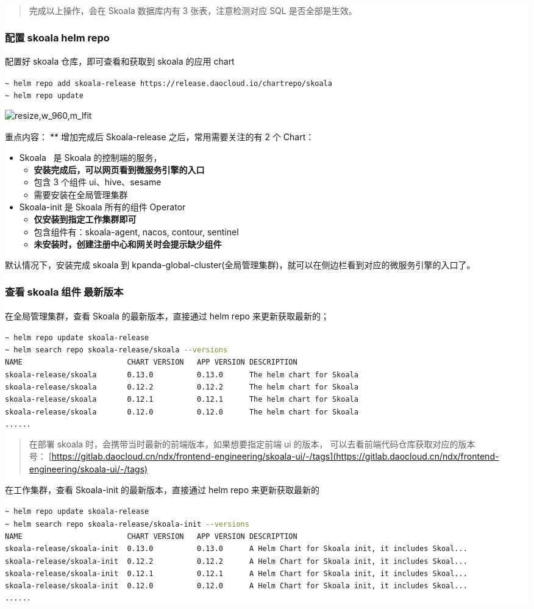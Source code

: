 > 完成以上操作，会在 Skoala 数据库内有 3 张表，注意检测对应 SQL 是否全部是生效。

### 配置 skoala helm repo

配置好 skoala 仓库，即可查看和获取到 skoala 的应用 chart

```bash
~ helm repo add skoala-release https://release.daocloud.io/chartrepo/skoala
~ helm repo update
```

<img src='http://ipic-typora-samzong.oss-cn-qingdao.aliyuncs.com//uPic/20221216185921.png?x-oss-process=image/resize,w_960,m_lfit' alt='resize,w_960,m_lfit'/>

重点内容： ** 增加完成后 Skoala-release 之后，常用需要关注的有 2 个 Chart：

- Skoala   是 Skoala 的控制端的服务，
    - **安装完成后，可以网页看到微服务引擎的入口**
    - 包含 3 个组件 ui、hive、sesame
    - 需要安装在全局管理集群
- Skoala-init 是 Skoala 所有的组件 Operator
    - **仅安装到指定工作集群即可**
    - 包含组件有：skoala-agent, nacos, contour, sentinel
    - **未安装时，创建注册中心和网关时会提示缺少组件**

默认情况下，安装完成 skoala 到 kpanda-global-cluster(全局管理集群)，就可以在侧边栏看到对应的微服务引擎的入口了。

### 查看 skoala 组件 最新版本

在全局管理集群，查看 Skoala 的最新版本，直接通过 helm repo 来更新获取最新的；

```bash
~ helm repo update skoala-release
~ helm search repo skoala-release/skoala --versions
NAME                        CHART VERSION   APP VERSION DESCRIPTION
skoala-release/skoala       0.13.0          0.13.0      The helm chart for Skoala
skoala-release/skoala       0.12.2          0.12.2      The helm chart for Skoala
skoala-release/skoala       0.12.1          0.12.1      The helm chart for Skoala
skoala-release/skoala       0.12.0          0.12.0      The helm chart for Skoala
......
```

> 在部署 skoala 时，会携带当时最新的前端版本，如果想要指定前端 ui 的版本，
> 可以去看前端代码仓库获取对应的版本号： [https://gitlab.daocloud.cn/ndx/frontend-engineering/skoala-ui/-/tags](https://gitlab.daocloud.cn/ndx/frontend-engineering/skoala-ui/-/tags)

在工作集群，查看 Skoala-init 的最新版本，直接通过 helm repo 来更新获取最新的

```bash
~ helm repo update skoala-release
~ helm search repo skoala-release/skoala-init --versions
NAME                        CHART VERSION   APP VERSION DESCRIPTION
skoala-release/skoala-init  0.13.0          0.13.0      A Helm Chart for Skoala init, it includes Skoal...
skoala-release/skoala-init  0.12.2          0.12.2      A Helm Chart for Skoala init, it includes Skoal...
skoala-release/skoala-init  0.12.1          0.12.1      A Helm Chart for Skoala init, it includes Skoal...
skoala-release/skoala-init  0.12.0          0.12.0      A Helm Chart for Skoala init, it includes Skoal...
......
```

